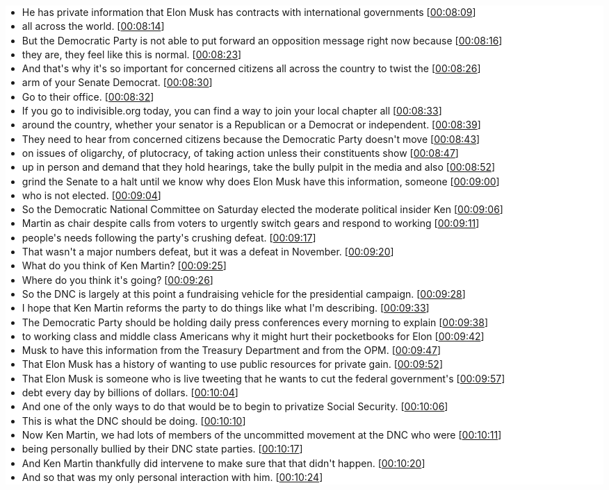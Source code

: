 *  He has private information that Elon Musk has contracts with international governments [[00:08:09](https://www.youtube.com/watch?v=UBmFx5rUglA&t=489.38s)]
*  all across the world. [[00:08:14](https://www.youtube.com/watch?v=UBmFx5rUglA&t=494.26s)]
*  But the Democratic Party is not able to put forward an opposition message right now because [[00:08:16](https://www.youtube.com/watch?v=UBmFx5rUglA&t=496.84000000000003s)]
*  they are, they feel like this is normal. [[00:08:23](https://www.youtube.com/watch?v=UBmFx5rUglA&t=503.44s)]
*  And that's why it's so important for concerned citizens all across the country to twist the [[00:08:26](https://www.youtube.com/watch?v=UBmFx5rUglA&t=506.28000000000003s)]
*  arm of your Senate Democrat. [[00:08:30](https://www.youtube.com/watch?v=UBmFx5rUglA&t=510.64s)]
*  Go to their office. [[00:08:32](https://www.youtube.com/watch?v=UBmFx5rUglA&t=512.2s)]
*  If you go to indivisible.org today, you can find a way to join your local chapter all [[00:08:33](https://www.youtube.com/watch?v=UBmFx5rUglA&t=513.2s)]
*  around the country, whether your senator is a Republican or a Democrat or independent. [[00:08:39](https://www.youtube.com/watch?v=UBmFx5rUglA&t=519.5600000000001s)]
*  They need to hear from concerned citizens because the Democratic Party doesn't move [[00:08:43](https://www.youtube.com/watch?v=UBmFx5rUglA&t=523.0s)]
*  on issues of oligarchy, of plutocracy, of taking action unless their constituents show [[00:08:47](https://www.youtube.com/watch?v=UBmFx5rUglA&t=527.6s)]
*  up in person and demand that they hold hearings, take the bully pulpit in the media and also [[00:08:52](https://www.youtube.com/watch?v=UBmFx5rUglA&t=532.64s)]
*  grind the Senate to a halt until we know why does Elon Musk have this information, someone [[00:09:00](https://www.youtube.com/watch?v=UBmFx5rUglA&t=540.84s)]
*  who is not elected. [[00:09:04](https://www.youtube.com/watch?v=UBmFx5rUglA&t=544.92s)]
*  So the Democratic National Committee on Saturday elected the moderate political insider Ken [[00:09:06](https://www.youtube.com/watch?v=UBmFx5rUglA&t=546.4s)]
*  Martin as chair despite calls from voters to urgently switch gears and respond to working [[00:09:11](https://www.youtube.com/watch?v=UBmFx5rUglA&t=551.5600000000001s)]
*  people's needs following the party's crushing defeat. [[00:09:17](https://www.youtube.com/watch?v=UBmFx5rUglA&t=557.0s)]
*  That wasn't a major numbers defeat, but it was a defeat in November. [[00:09:20](https://www.youtube.com/watch?v=UBmFx5rUglA&t=560.16s)]
*  What do you think of Ken Martin? [[00:09:25](https://www.youtube.com/watch?v=UBmFx5rUglA&t=565.46s)]
*  Where do you think it's going? [[00:09:26](https://www.youtube.com/watch?v=UBmFx5rUglA&t=566.6800000000001s)]
*  So the DNC is largely at this point a fundraising vehicle for the presidential campaign. [[00:09:28](https://www.youtube.com/watch?v=UBmFx5rUglA&t=568.62s)]
*  I hope that Ken Martin reforms the party to do things like what I'm describing. [[00:09:33](https://www.youtube.com/watch?v=UBmFx5rUglA&t=573.64s)]
*  The Democratic Party should be holding daily press conferences every morning to explain [[00:09:38](https://www.youtube.com/watch?v=UBmFx5rUglA&t=578.76s)]
*  to working class and middle class Americans why it might hurt their pocketbooks for Elon [[00:09:42](https://www.youtube.com/watch?v=UBmFx5rUglA&t=582.8s)]
*  Musk to have this information from the Treasury Department and from the OPM. [[00:09:47](https://www.youtube.com/watch?v=UBmFx5rUglA&t=587.16s)]
*  That Elon Musk has a history of wanting to use public resources for private gain. [[00:09:52](https://www.youtube.com/watch?v=UBmFx5rUglA&t=592.0s)]
*  That Elon Musk is someone who is live tweeting that he wants to cut the federal government's [[00:09:57](https://www.youtube.com/watch?v=UBmFx5rUglA&t=597.78s)]
*  debt every day by billions of dollars. [[00:10:04](https://www.youtube.com/watch?v=UBmFx5rUglA&t=604.04s)]
*  And one of the only ways to do that would be to begin to privatize Social Security. [[00:10:06](https://www.youtube.com/watch?v=UBmFx5rUglA&t=606.28s)]
*  This is what the DNC should be doing. [[00:10:10](https://www.youtube.com/watch?v=UBmFx5rUglA&t=610.16s)]
*  Now Ken Martin, we had lots of members of the uncommitted movement at the DNC who were [[00:10:11](https://www.youtube.com/watch?v=UBmFx5rUglA&t=611.76s)]
*  being personally bullied by their DNC state parties. [[00:10:17](https://www.youtube.com/watch?v=UBmFx5rUglA&t=617.64s)]
*  And Ken Martin thankfully did intervene to make sure that that didn't happen. [[00:10:20](https://www.youtube.com/watch?v=UBmFx5rUglA&t=620.52s)]
*  And so that was my only personal interaction with him. [[00:10:24](https://www.youtube.com/watch?v=UBmFx5rUglA&t=624.36s)]